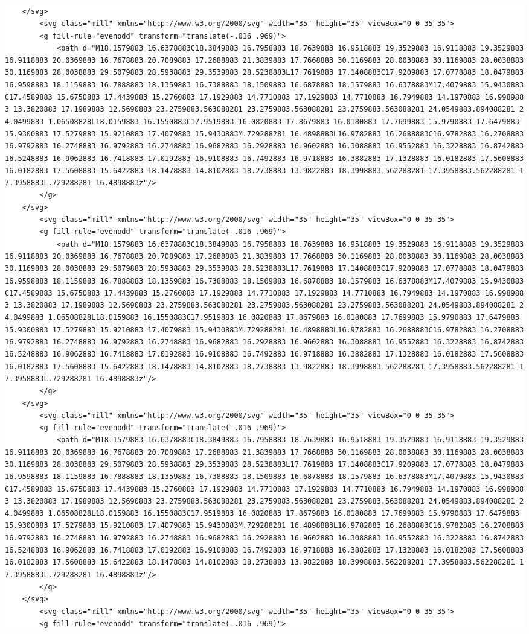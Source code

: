 		</svg>
			<svg class="mill" xmlns="http://www.w3.org/2000/svg" width="35" height="35" viewBox="0 0 35 35">
			<g fill-rule="evenodd" transform="translate(-.016 .969)">
				<path d="M18.1579883 16.6378883C18.3849883 16.7958883 18.7639883 16.9518883 19.3529883 16.9118883 19.3529883 16.9118883 20.0369883 16.7678883 20.7089883 17.2688883 21.3839883 17.7668883 30.1169883 28.0038883 30.1169883 28.0038883 30.1169883 28.0038883 29.5079883 28.5938883 29.3539883 28.5238883L17.7619883 17.1408883C17.9209883 17.0778883 18.0479883 16.9598883 18.1159883 16.7888883 18.1359883 16.7388883 18.1509883 16.6878883 18.1579883 16.6378883M17.4079883 15.9430883C17.4589883 15.6750883 17.4439883 15.2760883 17.1929883 14.7710883 17.1929883 14.7710883 16.7949883 14.1970883 16.9989883 13.3820883 17.1989883 12.5690883 23.2759883.563088281 23.2759883.563088281 23.2759883.563088281 24.0549883.894088281 24.0499883 1.06508828L18.0159883 16.1550883C17.9519883 16.0820883 17.8679883 16.0180883 17.7699883 15.9790883 17.6479883 15.9300883 17.5279883 15.9210883 17.4079883 15.9430883M.729288281 16.4898883L16.9782883 16.2688883C16.9782883 16.2708883 16.9792883 16.2748883 16.9792883 16.2748883 16.9682883 16.2928883 16.9602883 16.3088883 16.9552883 16.3228883 16.8742883 16.5248883 16.9062883 16.7418883 17.0192883 16.9108883 16.7492883 16.9718883 16.3882883 17.1328883 16.0182883 17.5608883 16.0182883 17.5608883 15.6422883 18.1478883 14.8102883 18.2738883 13.9822883 18.3998883.562288281 17.3958883.562288281 17.3958883L.729288281 16.4898883z"/>
			</g>
		</svg>
			<svg class="mill" xmlns="http://www.w3.org/2000/svg" width="35" height="35" viewBox="0 0 35 35">
			<g fill-rule="evenodd" transform="translate(-.016 .969)">
				<path d="M18.1579883 16.6378883C18.3849883 16.7958883 18.7639883 16.9518883 19.3529883 16.9118883 19.3529883 16.9118883 20.0369883 16.7678883 20.7089883 17.2688883 21.3839883 17.7668883 30.1169883 28.0038883 30.1169883 28.0038883 30.1169883 28.0038883 29.5079883 28.5938883 29.3539883 28.5238883L17.7619883 17.1408883C17.9209883 17.0778883 18.0479883 16.9598883 18.1159883 16.7888883 18.1359883 16.7388883 18.1509883 16.6878883 18.1579883 16.6378883M17.4079883 15.9430883C17.4589883 15.6750883 17.4439883 15.2760883 17.1929883 14.7710883 17.1929883 14.7710883 16.7949883 14.1970883 16.9989883 13.3820883 17.1989883 12.5690883 23.2759883.563088281 23.2759883.563088281 23.2759883.563088281 24.0549883.894088281 24.0499883 1.06508828L18.0159883 16.1550883C17.9519883 16.0820883 17.8679883 16.0180883 17.7699883 15.9790883 17.6479883 15.9300883 17.5279883 15.9210883 17.4079883 15.9430883M.729288281 16.4898883L16.9782883 16.2688883C16.9782883 16.2708883 16.9792883 16.2748883 16.9792883 16.2748883 16.9682883 16.2928883 16.9602883 16.3088883 16.9552883 16.3228883 16.8742883 16.5248883 16.9062883 16.7418883 17.0192883 16.9108883 16.7492883 16.9718883 16.3882883 17.1328883 16.0182883 17.5608883 16.0182883 17.5608883 15.6422883 18.1478883 14.8102883 18.2738883 13.9822883 18.3998883.562288281 17.3958883.562288281 17.3958883L.729288281 16.4898883z"/>
			</g>
		</svg>
			<svg class="mill" xmlns="http://www.w3.org/2000/svg" width="35" height="35" viewBox="0 0 35 35">
			<g fill-rule="evenodd" transform="translate(-.016 .969)">
				<path d="M18.1579883 16.6378883C18.3849883 16.7958883 18.7639883 16.9518883 19.3529883 16.9118883 19.3529883 16.9118883 20.0369883 16.7678883 20.7089883 17.2688883 21.3839883 17.7668883 30.1169883 28.0038883 30.1169883 28.0038883 30.1169883 28.0038883 29.5079883 28.5938883 29.3539883 28.5238883L17.7619883 17.1408883C17.9209883 17.0778883 18.0479883 16.9598883 18.1159883 16.7888883 18.1359883 16.7388883 18.1509883 16.6878883 18.1579883 16.6378883M17.4079883 15.9430883C17.4589883 15.6750883 17.4439883 15.2760883 17.1929883 14.7710883 17.1929883 14.7710883 16.7949883 14.1970883 16.9989883 13.3820883 17.1989883 12.5690883 23.2759883.563088281 23.2759883.563088281 23.2759883.563088281 24.0549883.894088281 24.0499883 1.06508828L18.0159883 16.1550883C17.9519883 16.0820883 17.8679883 16.0180883 17.7699883 15.9790883 17.6479883 15.9300883 17.5279883 15.9210883 17.4079883 15.9430883M.729288281 16.4898883L16.9782883 16.2688883C16.9782883 16.2708883 16.9792883 16.2748883 16.9792883 16.2748883 16.9682883 16.2928883 16.9602883 16.3088883 16.9552883 16.3228883 16.8742883 16.5248883 16.9062883 16.7418883 17.0192883 16.9108883 16.7492883 16.9718883 16.3882883 17.1328883 16.0182883 17.5608883 16.0182883 17.5608883 15.6422883 18.1478883 14.8102883 18.2738883 13.9822883 18.3998883.562288281 17.3958883.562288281 17.3958883L.729288281 16.4898883z"/>
			</g>
		</svg>
			<svg class="mill" xmlns="http://www.w3.org/2000/svg" width="35" height="35" viewBox="0 0 35 35">
			<g fill-rule="evenodd" transform="translate(-.016 .969)">